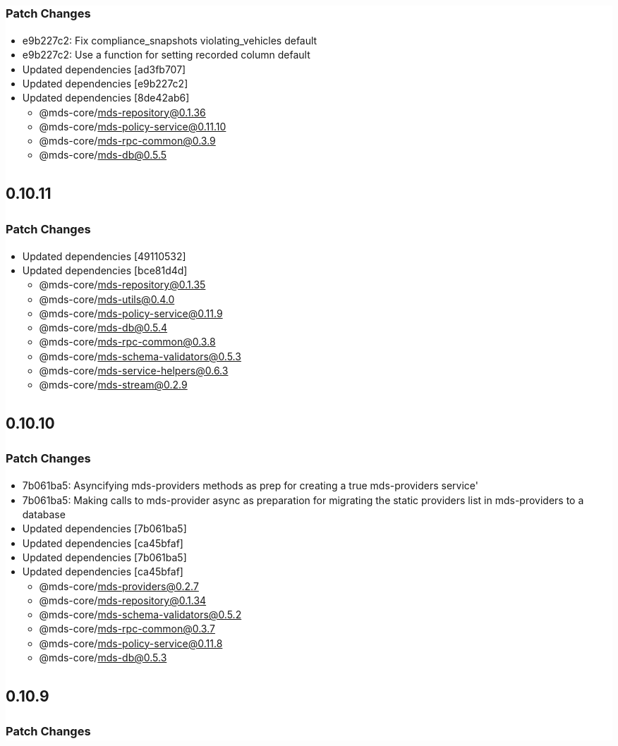 ### Patch Changes

- e9b227c2: Fix compliance_snapshots violating_vehicles default
- e9b227c2: Use a function for setting recorded column default
- Updated dependencies [ad3fb707]
- Updated dependencies [e9b227c2]
- Updated dependencies [8de42ab6]
  - @mds-core/mds-repository@0.1.36
  - @mds-core/mds-policy-service@0.11.10
  - @mds-core/mds-rpc-common@0.3.9
  - @mds-core/mds-db@0.5.5

## 0.10.11

### Patch Changes

- Updated dependencies [49110532]
- Updated dependencies [bce81d4d]
  - @mds-core/mds-repository@0.1.35
  - @mds-core/mds-utils@0.4.0
  - @mds-core/mds-policy-service@0.11.9
  - @mds-core/mds-db@0.5.4
  - @mds-core/mds-rpc-common@0.3.8
  - @mds-core/mds-schema-validators@0.5.3
  - @mds-core/mds-service-helpers@0.6.3
  - @mds-core/mds-stream@0.2.9

## 0.10.10

### Patch Changes

- 7b061ba5: Asyncifying mds-providers methods as prep for creating a true mds-providers service'
- 7b061ba5: Making calls to mds-provider async as preparation for migrating the static providers list in mds-providers to a database
- Updated dependencies [7b061ba5]
- Updated dependencies [ca45bfaf]
- Updated dependencies [7b061ba5]
- Updated dependencies [ca45bfaf]
  - @mds-core/mds-providers@0.2.7
  - @mds-core/mds-repository@0.1.34
  - @mds-core/mds-schema-validators@0.5.2
  - @mds-core/mds-rpc-common@0.3.7
  - @mds-core/mds-policy-service@0.11.8
  - @mds-core/mds-db@0.5.3

## 0.10.9

### Patch Changes
